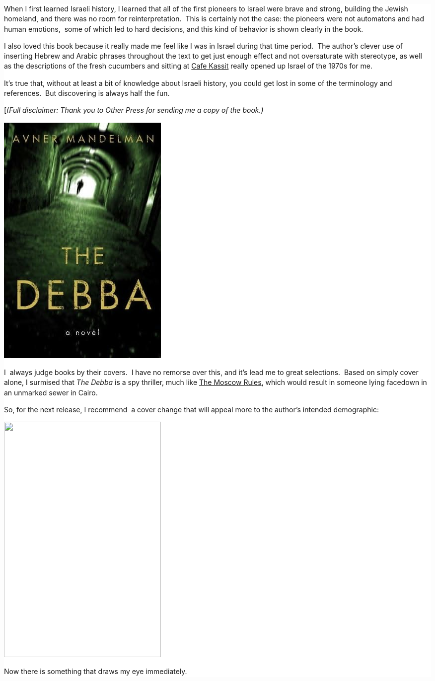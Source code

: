 When I first learned Israeli history, I learned that all of the first pioneers to Israel were brave and strong, building the Jewish homeland, and there was no room for reinterpretation.  This is certainly not the case: the pioneers were not automatons and had human emotions,  some of which led to hard decisions, and this kind of behavior is shown clearly in the book.

I also loved this book because it really made me feel like I was in Israel during that time period.  The author&#8217;s clever use of inserting Hebrew and Arabic phrases throughout the text to get just enough effect and not oversaturate with stereotype, as well as the descriptions of the fresh cucumbers and sitting at [Cafe Kassit](http://www.haaretz.com/culture/arts-leisure/cafe-society-1.292252) really opened up Israel of the 1970s for me.

It&#8217;s true that, without at least a bit of knowledge about Israeli history, you could get lost in some of the terminology and references.  But discovering is always half the fun.

[_(Full disclaimer: Thank you to Other Press for sending me a copy of the book.)_

[<img class="aligncenter size-full wp-image-3336" title="n355109" src="https://raw.githubusercontent.com/vkblog/vkblog.github.io/master/public/img/2010/07/n355109.jpg" alt="" width="316" height="474" />](https://raw.githubusercontent.com/vkblog/vkblog.github.io/master/public/img/2010/07/n355109.jpg)

I  always judge books by their covers.  I have no remorse over this, and it&#8217;s lead me to great selections.  Based on simply cover alone, I surmised that _The Debba_ is a spy thriller, much like [The Moscow Rules](https://vkblog.github.io/2009/10/06/writing-a-novel-in-a-month-and-daniel-silvas-gabriel-allon/), which would result in someone lying facedown in an unmarked sewer in Cairo.

So, for the next release, I recommend  a cover change that will appeal more to the author&#8217;s intended demographic:

[<img class="aligncenter size-full wp-image-3386" title="TheDebba" src="https://raw.githubusercontent.com/vkblog/vkblog.github.io/master/public/img/2010/07/TheDebba.jpg" alt="" width="316" height="474" />](https://raw.githubusercontent.com/vkblog/vkblog.github.io/master/public/img/2010/07/TheDebba.jpg)

Now there is something that draws my eye immediately.
